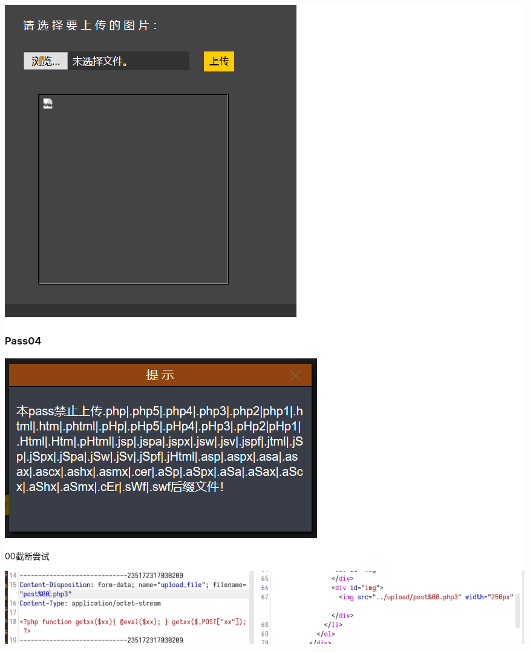 ![image-20210524200157072](WriteUp.assets/image-20210524200157072.png)

### Pass04

![image-20210524200256973](WriteUp.assets/image-20210524200256973.png)

00截断尝试

![image-20210524200645670](WriteUp.assets/image-20210524200645670.png)
